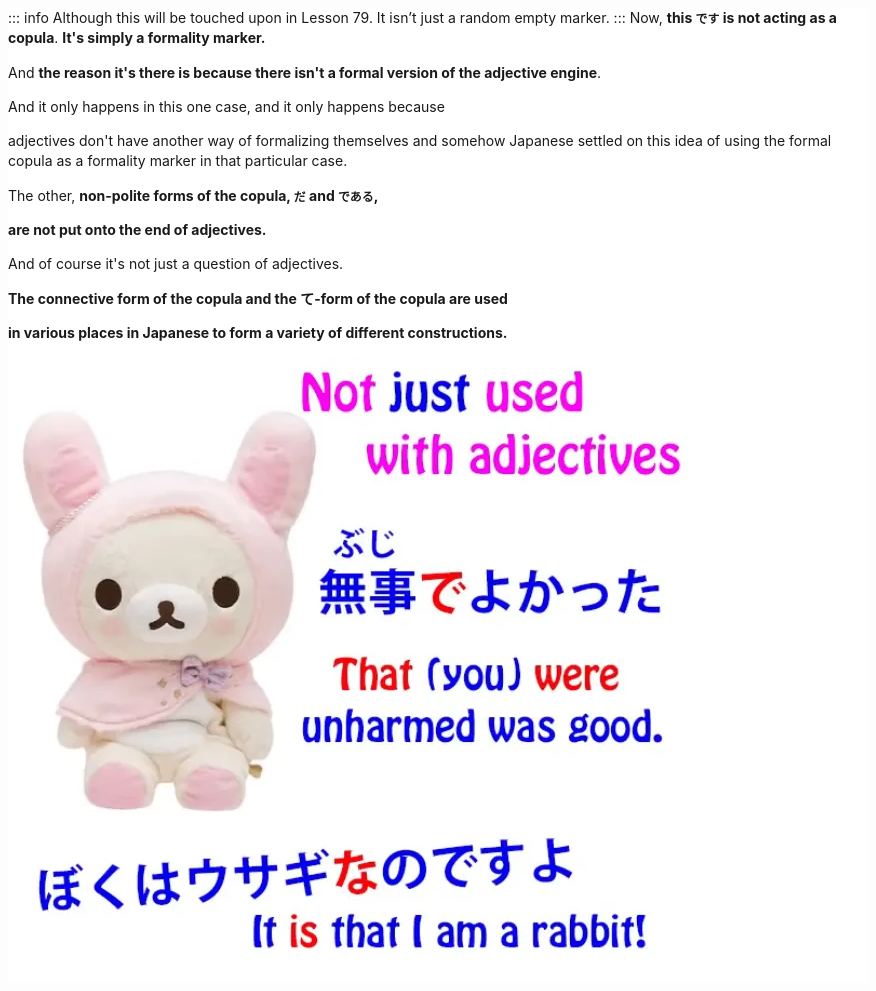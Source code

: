::: info
Although this will be touched upon in Lesson 79. It isn’t just a random empty marker.
:::
Now, **this <code>です</code> is not acting as a copula**. **It's simply a formality marker.**

And **the reason it's there is because there isn't a formal version of the adjective engine**.

And it only happens in this one case, and it only happens because

adjectives don't have another way of formalizing themselves and somehow Japanese settled on this idea of using the formal copula as a formality marker in that particular case.

The other, **non-polite forms of the copula, <code>だ</code> and <code>である</code>,**

**are not put onto the end of adjectives.**

And of course it's not just a question of adjectives.

**The connective form of the copula and the て-form of the copula are used**

**in various places in Japanese to form a variety of different constructions.**

![](media/image1023.webp)
